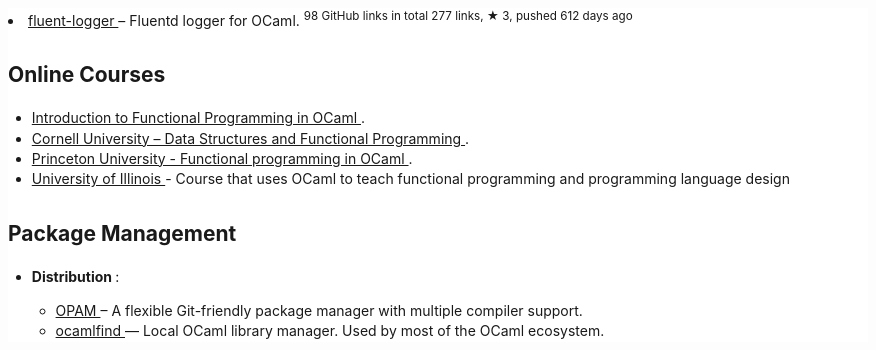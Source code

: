  <li>
  <a href="https://github.com/fluent/fluent-logger-ocaml">
   fluent-logger
  </a>
  – Fluentd logger for OCaml.
  <sup>
   98 GitHub links in total 277 links, &#9733 3, pushed 612 days ago
  </sup>
 </li>
</ul>
<h2>
 Online Courses
</h2>
<ul>
 <li>
  <a href="https://www.france-universite-numerique-mooc.fr/courses/parisdiderot/56002/session01/about">
   Introduction to Functional Programming in OCaml
  </a>
  .
 </li>
 <li>
  <a href="http://www.cs.cornell.edu/Courses/cs3110/2014fa/course_info.php">
   Cornell University – Data Structures and Functional Programming
  </a>
  .
 </li>
 <li>
  <a href="http://www.cs.princeton.edu/~dpw/courses/cos326-12/">
   Princeton University - Functional programming in OCaml
  </a>
  .
 </li>
 <li>
  <a href="https://courses.engr.illinois.edu/cs421/fa2014/">
   University of Illinois
  </a>
  - Course that uses OCaml to teach functional programming and programming language design
 </li>
</ul>
<h2>
 Package Management
</h2>
<ul>
 <li>
  <p>
   <strong>
    Distribution
   </strong>
   :
  </p>
  <ul>
   <li>
    <a href="http://opam.ocamlpro.com/">
     OPAM
    </a>
    – A flexible Git-friendly package manager with multiple compiler support.
   </li>
   <li>
    <a href="http://projects.camlcity.org/projects/findlib.html">
     ocamlfind
    </a>
    — Local OCaml library manager. Used by most of the OCaml ecosystem.
   </li>